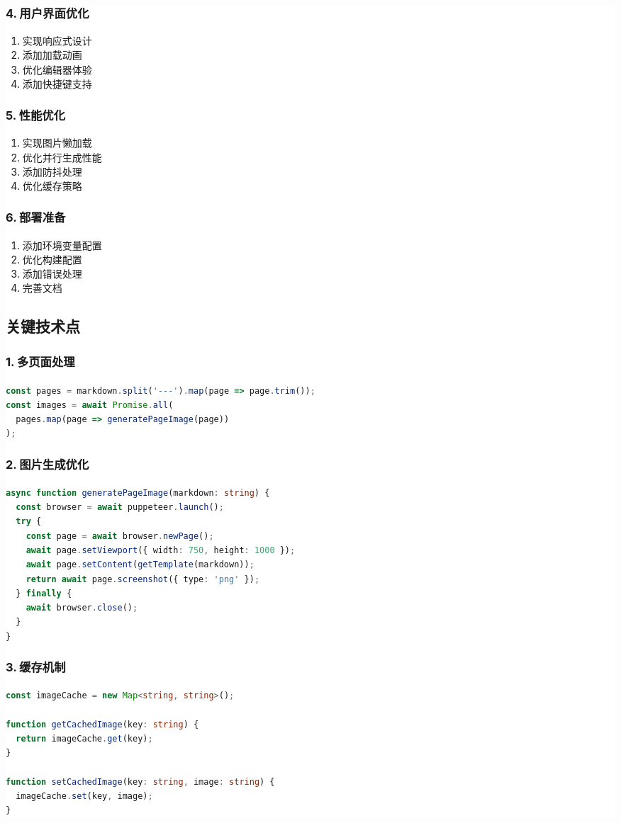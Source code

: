 ### 4. 用户界面优化

1. 实现响应式设计
2. 添加加载动画
3. 优化编辑器体验
4. 添加快捷键支持

### 5. 性能优化

1. 实现图片懒加载
2. 优化并行生成性能
3. 添加防抖处理
4. 优化缓存策略

### 6. 部署准备

1. 添加环境变量配置
2. 优化构建配置
3. 添加错误处理
4. 完善文档

## 关键技术点

### 1. 多页面处理

```typescript
const pages = markdown.split('---').map(page => page.trim());
const images = await Promise.all(
  pages.map(page => generatePageImage(page))
);
```

### 2. 图片生成优化

```typescript
async function generatePageImage(markdown: string) {
  const browser = await puppeteer.launch();
  try {
    const page = await browser.newPage();
    await page.setViewport({ width: 750, height: 1000 });
    await page.setContent(getTemplate(markdown));
    return await page.screenshot({ type: 'png' });
  } finally {
    await browser.close();
  }
}
```

### 3. 缓存机制

```typescript
const imageCache = new Map<string, string>();

function getCachedImage(key: string) {
  return imageCache.get(key);
}

function setCachedImage(key: string, image: string) {
  imageCache.set(key, image);
}
```
